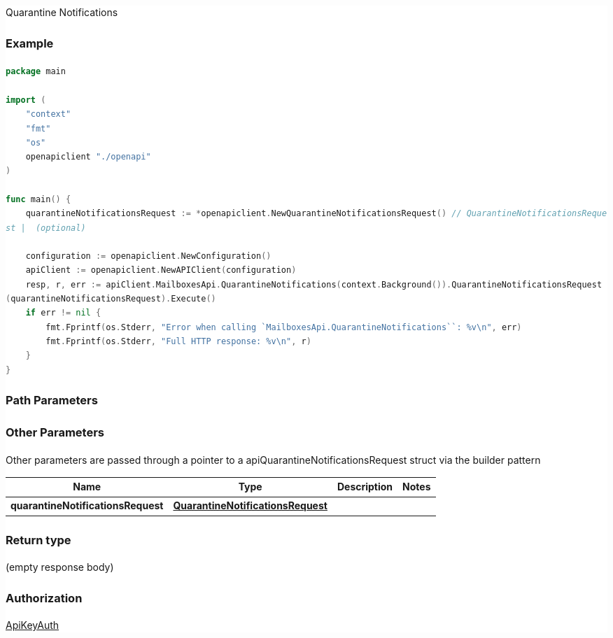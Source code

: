 Quarantine Notifications



### Example

```go
package main

import (
    "context"
    "fmt"
    "os"
    openapiclient "./openapi"
)

func main() {
    quarantineNotificationsRequest := *openapiclient.NewQuarantineNotificationsRequest() // QuarantineNotificationsRequest |  (optional)

    configuration := openapiclient.NewConfiguration()
    apiClient := openapiclient.NewAPIClient(configuration)
    resp, r, err := apiClient.MailboxesApi.QuarantineNotifications(context.Background()).QuarantineNotificationsRequest(quarantineNotificationsRequest).Execute()
    if err != nil {
        fmt.Fprintf(os.Stderr, "Error when calling `MailboxesApi.QuarantineNotifications``: %v\n", err)
        fmt.Fprintf(os.Stderr, "Full HTTP response: %v\n", r)
    }
}
```

### Path Parameters



### Other Parameters

Other parameters are passed through a pointer to a apiQuarantineNotificationsRequest struct via the builder pattern


Name | Type | Description  | Notes
------------- | ------------- | ------------- | -------------
 **quarantineNotificationsRequest** | [**QuarantineNotificationsRequest**](QuarantineNotificationsRequest.md) |  | 

### Return type

 (empty response body)

### Authorization

[ApiKeyAuth](../README.md#ApiKeyAuth)
